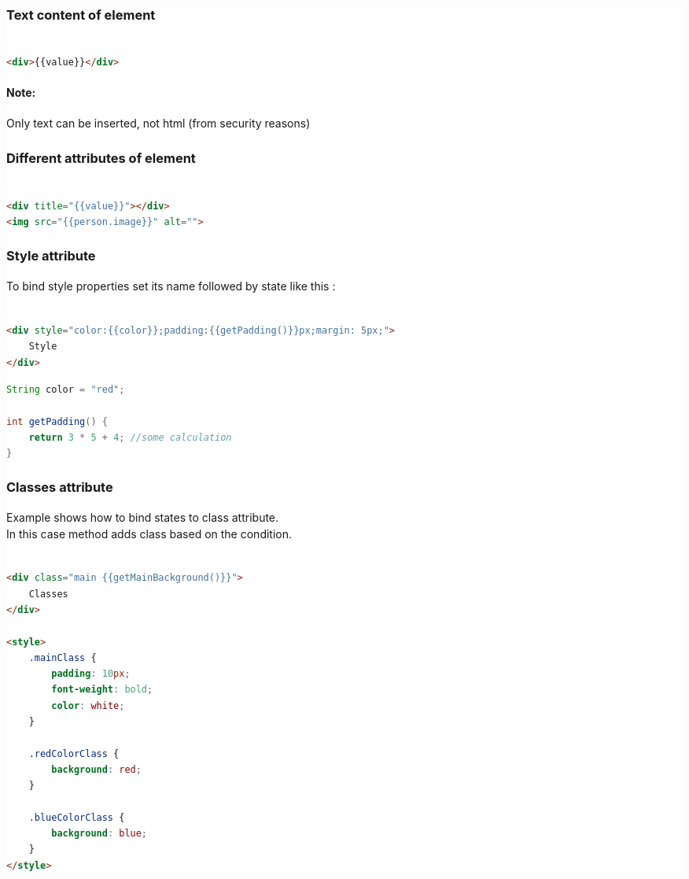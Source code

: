 ### Text content of element

```html

<div>{{value}}</div>
```

#### Note:

Only text can be inserted, not html (from security reasons)

### Different attributes of element

```html

<div title="{{value}}"></div>
<img src="{{person.image}}" alt="">
```

### Style attribute

To bind style properties set its name followed by state like this :

```html

<div style="color:{{color}};padding:{{getPadding()}}px;margin: 5px;">
    Style
</div>
```

```java
String color = "red";

int getPadding() {
    return 3 * 5 + 4; //some calculation
}
```

### Classes attribute

Example shows how to bind states to class attribute.<br>
In this case method adds class based on the condition.

```html

<div class="main {{getMainBackground()}}">
    Classes
</div>

<style>
    .mainClass {
        padding: 10px;
        font-weight: bold;
        color: white;
    }

    .redColorClass {
        background: red;
    }

    .blueColorClass {
        background: blue;
    }
</style>
```
